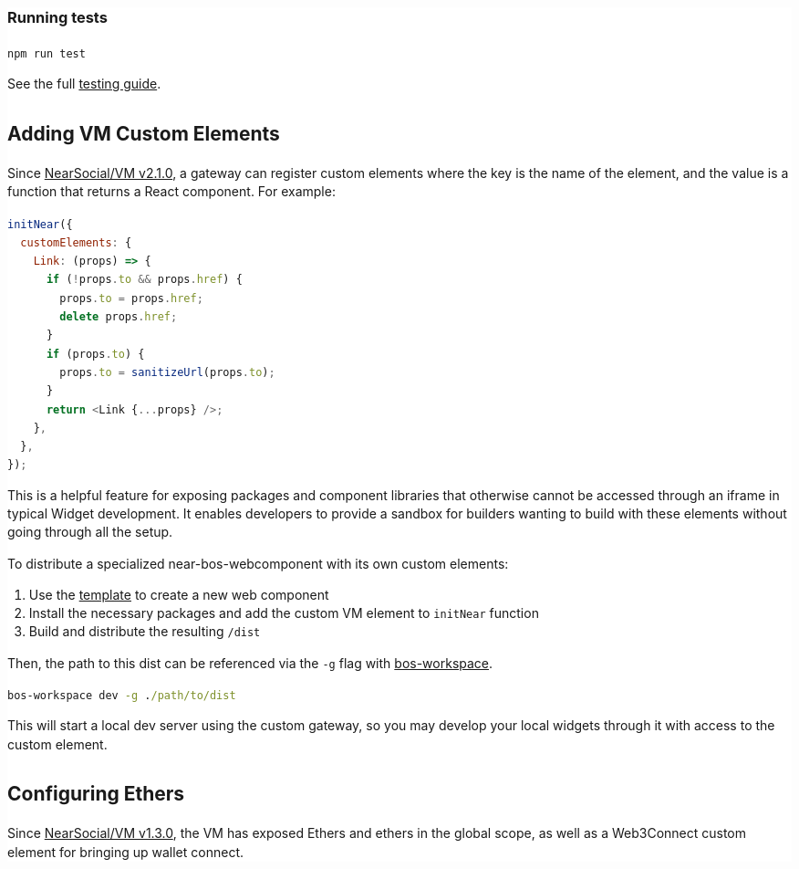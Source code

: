 ### Running tests

```bash
npm run test
```

See the full [testing guide](./playwright-tests/README.md).

## Adding VM Custom Elements

Since [NearSocial/VM v2.1.0](https://github.com/NearSocial/VM/blob/master/CHANGELOG.md#210), a gateway can register custom elements where the key is the name of the element, and the value is a function that returns a React component. For example:

```javascript
initNear({
  customElements: {
    Link: (props) => {
      if (!props.to && props.href) {
        props.to = props.href;
        delete props.href;
      }
      if (props.to) {
        props.to = sanitizeUrl(props.to);
      }
      return <Link {...props} />;
    },
  },
});
```

This is a helpful feature for exposing packages and component libraries that otherwise cannot be accessed through an iframe in typical Widget development. It enables developers to provide a sandbox for builders wanting to build with these elements without going through all the setup.

To distribute a specialized near-bos-webcomponent with its own custom elements:

1. Use the [template](https://github.com/new?template_name=near-bos-webcomponent&template_owner=NEARBuilders) to create a new web component
2. Install the necessary packages and add the custom VM element to `initNear` function
3. Build and distribute the resulting `/dist`

Then, the path to this dist can be referenced via the `-g` flag with [bos-workspace](https://github.com/nearbuilders/bos-workspace).

```cmd
bos-workspace dev -g ./path/to/dist
```

This will start a local dev server using the custom gateway, so you may develop your local widgets through it with access to the custom element.

## Configuring Ethers

Since [NearSocial/VM v1.3.0](https://github.com/NearSocial/VM/blob/master/CHANGELOG.md#130), the VM has exposed Ethers and ethers in the global scope, as well as a Web3Connect custom element for bringing up wallet connect.
